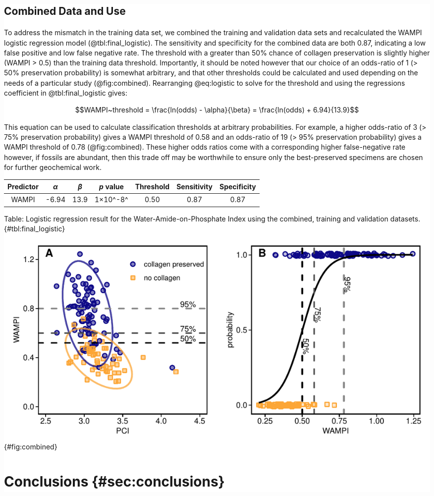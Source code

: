 ## Combined Data and Use

To address the mismatch in the training data set, we combined the training and validation data sets and recalculated the WAMPI logistic regression model (@tbl:final_logistic). The sensitivity and specificity for the combined data are both 0.87, indicating a low false positive and low false negative rate. The threshold with a greater than 50% chance of collagen preservation is slightly higher (WAMPI > 0.5) than the training data threshold. Importantly, it should be noted however that our choice of an odds-ratio of 1 (> 50% preservation probability) is somewhat arbitrary, and that other thresholds could be calculated and used depending on the needs of a particular study (@fig:combined). Rearranging @eq:logistic to solve for the threshold and using the regressions coefficient in @tbl:final_logistic gives:

$$WAMPI~threshold = \frac{ln(odds) - \alpha}{\beta} = \frac{ln(odds) + 6.94}{13.9}$$  

This equation can be used to calculate classification thresholds at arbitrary probabilities. For example, a higher odds-ratio of 3 (> 75% preservation probability) gives a WAMPI threshold of 0.58 and an odds-ratio of 19 (> 95% preservation probability) gives a WAMPI threshold of 0.78 (@fig:combined). These higher odds ratios come with a corresponding higher false-negative rate however, if fossils are abundant, then this trade off may be worthwhile to ensure only the best-preserved specimens are chosen for further geochemical work.


| Predictor |  *α*  |  *β*  | *p* value | Threshold | Sensitivity | Specificity|
|:---------:|:-----:|:-----:|:---------:|:---------:|:-----------:|:----------:|
|   WAMPI   | -6.94 |  13.9 |  1×10^-8^ |   0.50    |     0.87    |    0.87    |

Table: Logistic regression result for the Water-Amide-on-Phosphate Index using the combined, training and validation datasets. {#tbl:final_logistic}

![Plot of final reference data set (training and validation data combined). A) Plot of PCI and WAMPI FTIR indices for the combined data set. The colored ellipses contain 95% of the data in each group. The horizontal dashed lines indicate the 50%, 75%, and 95% WAMPI thresholds. B) Final logistic regression model using the Water-Amide-on-Phosphate index for the combined data set. The vertical dashed lines indicate the 50%, 75%, and 95% preservation probability WAMPI thresholds.](./figures/combined_logistic.pdf){#fig:combined}

# Conclusions {#sec:conclusions}
